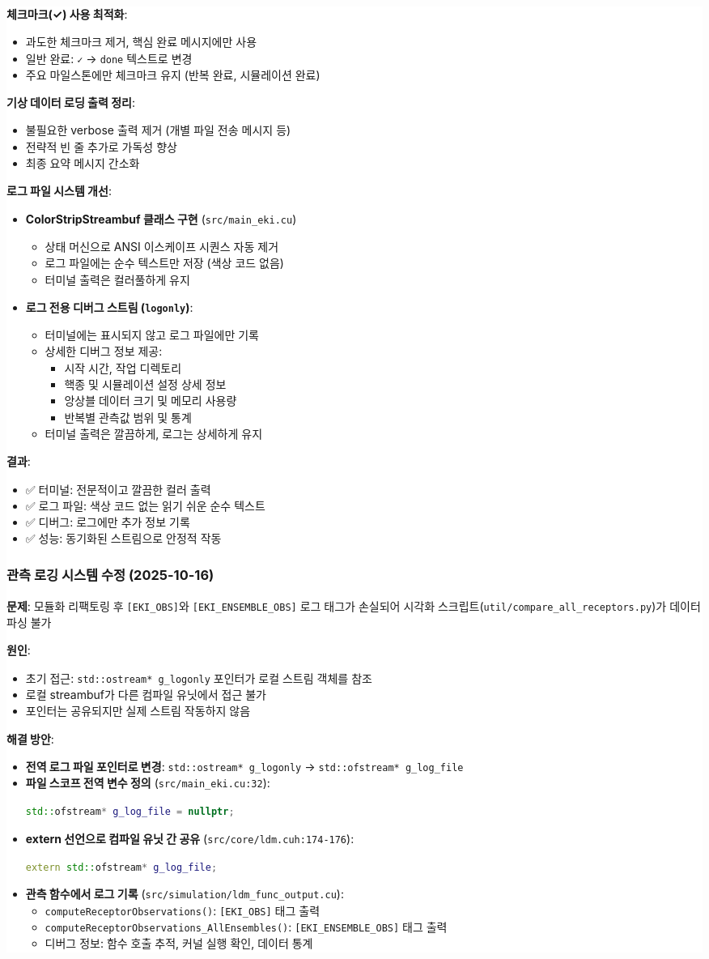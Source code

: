 **체크마크(✓) 사용 최적화**:
- 과도한 체크마크 제거, 핵심 완료 메시지에만 사용
- 일반 완료: `✓` → `done` 텍스트로 변경
- 주요 마일스톤에만 체크마크 유지 (반복 완료, 시뮬레이션 완료)

**기상 데이터 로딩 출력 정리**:
- 불필요한 verbose 출력 제거 (개별 파일 전송 메시지 등)
- 전략적 빈 줄 추가로 가독성 향상
- 최종 요약 메시지 간소화

**로그 파일 시스템 개선**:
- **ColorStripStreambuf 클래스 구현** (`src/main_eki.cu`)
  - 상태 머신으로 ANSI 이스케이프 시퀀스 자동 제거
  - 로그 파일에는 순수 텍스트만 저장 (색상 코드 없음)
  - 터미널 출력은 컬러풀하게 유지

- **로그 전용 디버그 스트림 (`logonly`)**:
  - 터미널에는 표시되지 않고 로그 파일에만 기록
  - 상세한 디버그 정보 제공:
    - 시작 시간, 작업 디렉토리
    - 핵종 및 시뮬레이션 설정 상세 정보
    - 앙상블 데이터 크기 및 메모리 사용량
    - 반복별 관측값 범위 및 통계
  - 터미널 출력은 깔끔하게, 로그는 상세하게 유지

**결과**:
- ✅ 터미널: 전문적이고 깔끔한 컬러 출력
- ✅ 로그 파일: 색상 코드 없는 읽기 쉬운 순수 텍스트
- ✅ 디버그: 로그에만 추가 정보 기록
- ✅ 성능: 동기화된 스트림으로 안정적 작동

### 관측 로깅 시스템 수정 (2025-10-16)

**문제**: 모듈화 리팩토링 후 `[EKI_OBS]`와 `[EKI_ENSEMBLE_OBS]` 로그 태그가 손실되어 시각화 스크립트(`util/compare_all_receptors.py`)가 데이터 파싱 불가

**원인**:
- 초기 접근: `std::ostream* g_logonly` 포인터가 로컬 스트림 객체를 참조
- 로컬 streambuf가 다른 컴파일 유닛에서 접근 불가
- 포인터는 공유되지만 실제 스트림 작동하지 않음

**해결 방안**:
- **전역 로그 파일 포인터로 변경**: `std::ostream* g_logonly` → `std::ofstream* g_log_file`
- **파일 스코프 전역 변수 정의** (`src/main_eki.cu:32`):
  ```cpp
  std::ofstream* g_log_file = nullptr;
  ```
- **extern 선언으로 컴파일 유닛 간 공유** (`src/core/ldm.cuh:174-176`):
  ```cpp
  extern std::ofstream* g_log_file;
  ```
- **관측 함수에서 로그 기록** (`src/simulation/ldm_func_output.cu`):
  - `computeReceptorObservations()`: `[EKI_OBS]` 태그 출력
  - `computeReceptorObservations_AllEnsembles()`: `[EKI_ENSEMBLE_OBS]` 태그 출력
  - 디버그 정보: 함수 호출 추적, 커널 실행 확인, 데이터 통계
